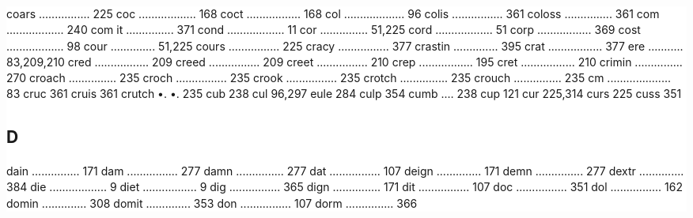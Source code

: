 coars ................ 225
coc .................. 168
coct ................. 168
col ................... 96
colis ................ 361
coloss ............... 361
com .................. 240
com it ............... 371
cond .................. 11
cor ............... 51,225
cord .................. 51
corp ................. 369
cost .................. 98
cour .............. 51,225
cours ................ 225
cracy ................ 377
crastin .............. 395
crat ................. 377
ere ........... 83,209,210
cred ................. 209
creed ................ 209
creet ................ 210
crep ................. 195
cret ................. 210
crimin ............... 270
croach ............... 235
croch ................ 235
crook ................ 235
crotch ............... 235
crouch ............... 235
cm .................... 83
cruc 			361
cruis 			361
crutch •. •.		235
cub 			238
cul 			96,297
eule 			284
culp 			354
cumb .…		238
cup 			121
cur 		225,314
curs 			225
cuss 			351

## D ##
dain ............... 171
dam ................ 277
damn ............... 277
dat ................ 107
deign .............. 171
demn ............... 277
dextr .............. 384
die .................. 9
diet ................. 9
dig ................ 365
dign ............... 171
dit ................ 107
doc ................ 351
dol ................ 162
domin .............. 308
domit .............. 353
don ................ 107
dorm ............... 366